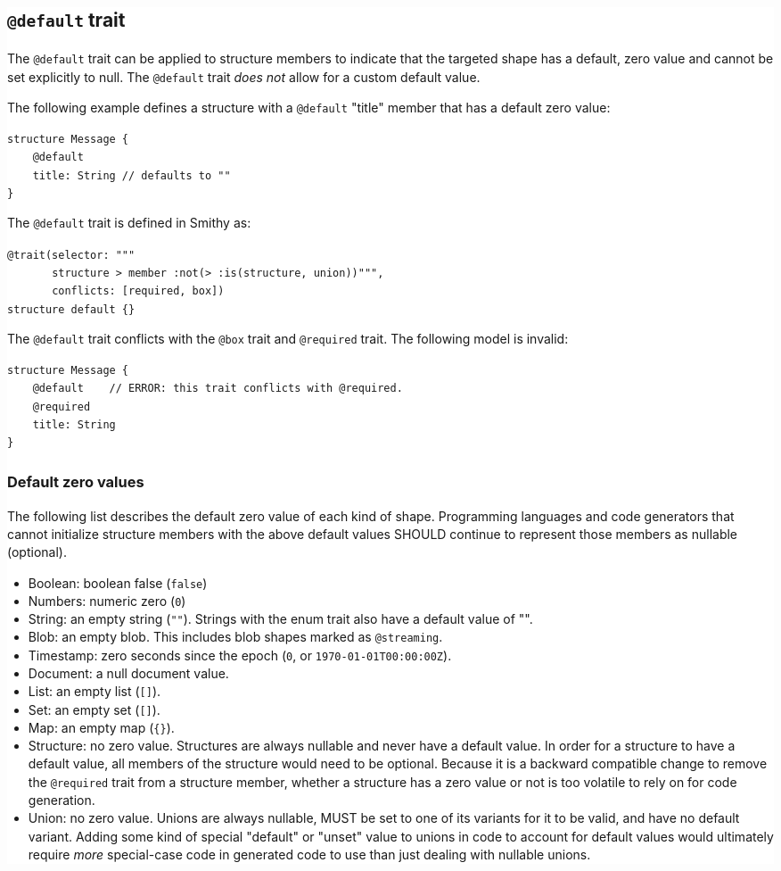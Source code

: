 
## `@default` trait

The `@default` trait can be applied to structure members to indicate that the
targeted shape has a default, zero value and cannot be set explicitly to null.
The `@default` trait *does not* allow for a custom default value.

The following example defines a structure with a `@default` "title" member that
has a default zero value:

```
structure Message {
    @default
    title: String // defaults to ""
}
```

The `@default` trait is defined in Smithy as:

```
@trait(selector: """
       structure > member :not(> :is(structure, union))""",
       conflicts: [required, box])
structure default {}
```

The `@default` trait conflicts with the `@box` trait and `@required` trait. The
following model is invalid:

```
structure Message {
    @default    // ERROR: this trait conflicts with @required.
    @required
    title: String
}
```


### **Default zero values**

The following list describes the default zero value of each kind of shape.
Programming languages and code generators that cannot initialize structure
members with the above default values SHOULD continue to represent those
members as nullable (optional).

- Boolean: boolean false (`false`)
- Numbers: numeric zero (`0`)
- String: an empty string (`""`). Strings with the enum trait also have a
  default value of "".
- Blob: an empty blob. This includes blob shapes marked as `@streaming`.
- Timestamp: zero seconds since the epoch (`0`, or `1970-01-01T00:00:00Z`).
- Document: a null document value.
- List: an empty list (`[]`).
- Set: an empty set (`[]`).
- Map: an empty map (`{}`).
- Structure: no zero value. Structures are always nullable and never have a
  default value. In order for a structure to have a default value, all members
  of the structure would need to be optional. Because it is a backward
  compatible change to remove the `@required` trait from a structure member,
  whether a structure has a zero value or not is too volatile to rely on for
  code generation.
- Union: no zero value. Unions are always nullable, MUST be set to one of its
  variants for it to be valid, and have no default variant. Adding some kind of
  special "default" or "unset" value to unions in code to account for default
  values would ultimately require _more_ special-case code in generated code to
  use than just dealing with nullable unions.
